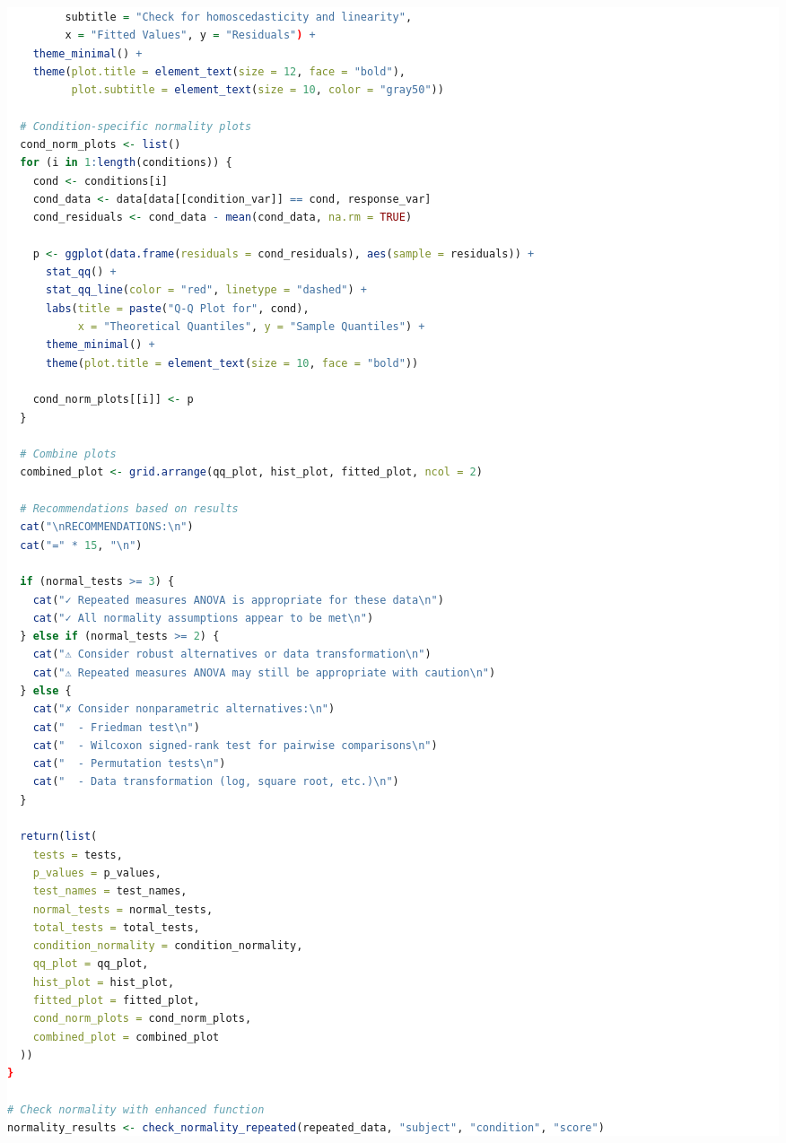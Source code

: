 ```r
         subtitle = "Check for homoscedasticity and linearity",
         x = "Fitted Values", y = "Residuals") +
    theme_minimal() +
    theme(plot.title = element_text(size = 12, face = "bold"),
          plot.subtitle = element_text(size = 10, color = "gray50"))
  
  # Condition-specific normality plots
  cond_norm_plots <- list()
  for (i in 1:length(conditions)) {
    cond <- conditions[i]
    cond_data <- data[data[[condition_var]] == cond, response_var]
    cond_residuals <- cond_data - mean(cond_data, na.rm = TRUE)
    
    p <- ggplot(data.frame(residuals = cond_residuals), aes(sample = residuals)) +
      stat_qq() +
      stat_qq_line(color = "red", linetype = "dashed") +
      labs(title = paste("Q-Q Plot for", cond),
           x = "Theoretical Quantiles", y = "Sample Quantiles") +
      theme_minimal() +
      theme(plot.title = element_text(size = 10, face = "bold"))
    
    cond_norm_plots[[i]] <- p
  }
  
  # Combine plots
  combined_plot <- grid.arrange(qq_plot, hist_plot, fitted_plot, ncol = 2)
  
  # Recommendations based on results
  cat("\nRECOMMENDATIONS:\n")
  cat("=" * 15, "\n")
  
  if (normal_tests >= 3) {
    cat("✓ Repeated measures ANOVA is appropriate for these data\n")
    cat("✓ All normality assumptions appear to be met\n")
  } else if (normal_tests >= 2) {
    cat("⚠ Consider robust alternatives or data transformation\n")
    cat("⚠ Repeated measures ANOVA may still be appropriate with caution\n")
  } else {
    cat("✗ Consider nonparametric alternatives:\n")
    cat("  - Friedman test\n")
    cat("  - Wilcoxon signed-rank test for pairwise comparisons\n")
    cat("  - Permutation tests\n")
    cat("  - Data transformation (log, square root, etc.)\n")
  }
  
  return(list(
    tests = tests,
    p_values = p_values,
    test_names = test_names,
    normal_tests = normal_tests,
    total_tests = total_tests,
    condition_normality = condition_normality,
    qq_plot = qq_plot,
    hist_plot = hist_plot,
    fitted_plot = fitted_plot,
    cond_norm_plots = cond_norm_plots,
    combined_plot = combined_plot
  ))
}

# Check normality with enhanced function
normality_results <- check_normality_repeated(repeated_data, "subject", "condition", "score")
```